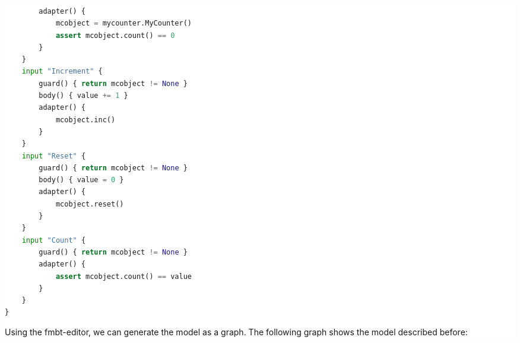 ```python
        adapter() {
            mcobject = mycounter.MyCounter()
            assert mcobject.count() == 0
        }
    }
    input "Increment" {
        guard() { return mcobject != None }
        body() { value += 1 }
        adapter() {
            mcobject.inc()
        }
    }
    input "Reset" {
        guard() { return mcobject != None }
        body() { value = 0 }
        adapter() {
            mcobject.reset()
        }
    }
    input "Count" {
        guard() { return mcobject != None }
        adapter() {
            assert mcobject.count() == value
        }
    }
}
```

Using the fmbt-editor, we can generate the model as a graph. The following graph shows the model described before:
